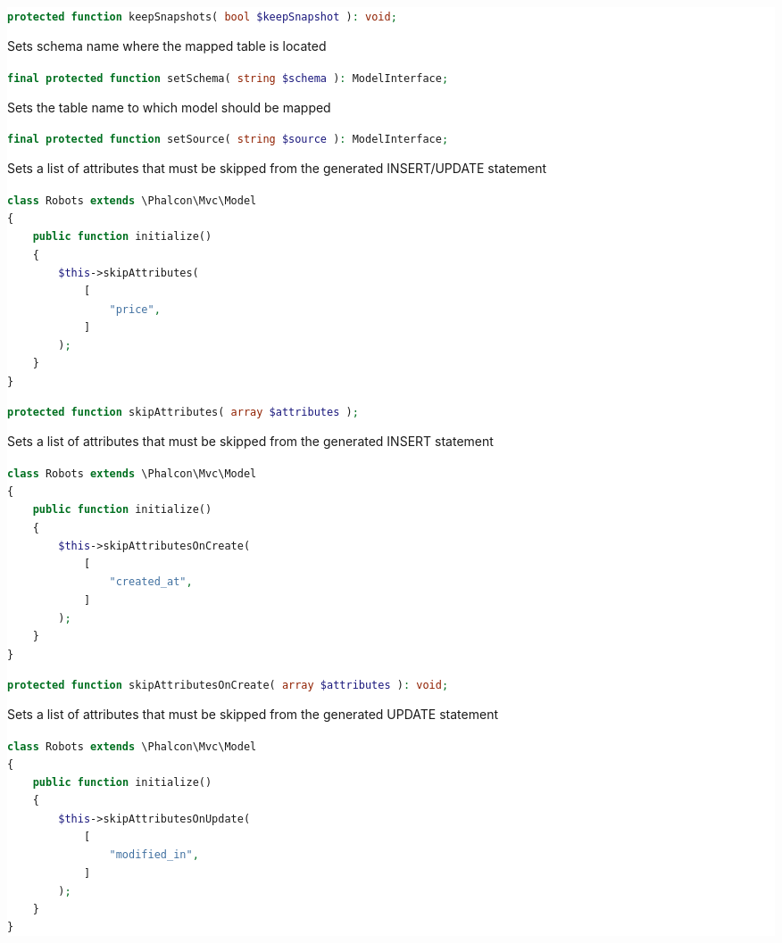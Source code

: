 ```php
protected function keepSnapshots( bool $keepSnapshot ): void;
```

Sets schema name where the mapped table is located

```php
final protected function setSchema( string $schema ): ModelInterface;
```

Sets the table name to which model should be mapped

```php
final protected function setSource( string $source ): ModelInterface;
```

Sets a list of attributes that must be skipped from the generated INSERT/UPDATE statement

```php
class Robots extends \Phalcon\Mvc\Model
{
    public function initialize()
    {
        $this->skipAttributes(
            [
                "price",
            ]
        );
    }
}
```

```php
protected function skipAttributes( array $attributes );
```

Sets a list of attributes that must be skipped from the generated INSERT statement

```php
class Robots extends \Phalcon\Mvc\Model
{
    public function initialize()
    {
        $this->skipAttributesOnCreate(
            [
                "created_at",
            ]
        );
    }
}
```

```php
protected function skipAttributesOnCreate( array $attributes ): void;
```

Sets a list of attributes that must be skipped from the generated UPDATE statement

```php
class Robots extends \Phalcon\Mvc\Model
{
    public function initialize()
    {
        $this->skipAttributesOnUpdate(
            [
                "modified_in",
            ]
        );
    }
}
```
